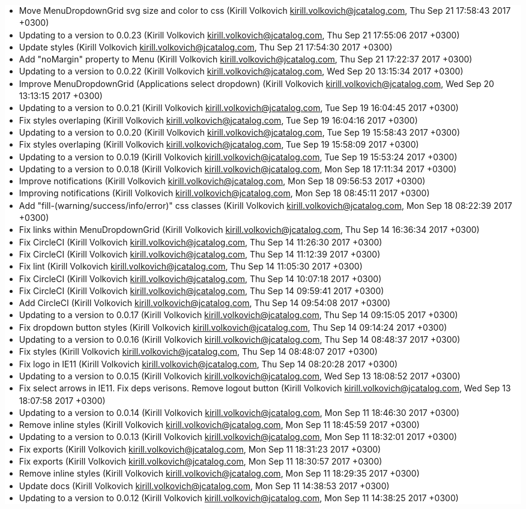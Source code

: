  - Move MenuDropdownGrid svg size and color to css (Kirill Volkovich <kirill.volkovich@jcatalog.com>, Thu Sep 21 17:58:43 2017 +0300)
 - Updating to a version to  0.0.23 (Kirill Volkovich <kirill.volkovich@jcatalog.com>, Thu Sep 21 17:55:06 2017 +0300)
 - Update styles (Kirill Volkovich <kirill.volkovich@jcatalog.com>, Thu Sep 21 17:54:30 2017 +0300)
 - Add "noMargin" property to Menu (Kirill Volkovich <kirill.volkovich@jcatalog.com>, Thu Sep 21 17:22:37 2017 +0300)
 - Updating to a version to  0.0.22 (Kirill Volkovich <kirill.volkovich@jcatalog.com>, Wed Sep 20 13:15:34 2017 +0300)
 - Improve MenuDropdownGrid (Applications select dropdown) (Kirill Volkovich <kirill.volkovich@jcatalog.com>, Wed Sep 20 13:13:15 2017 +0300)
 - Updating to a version to  0.0.21 (Kirill Volkovich <kirill.volkovich@jcatalog.com>, Tue Sep 19 16:04:45 2017 +0300)
 - Fix styles overlaping (Kirill Volkovich <kirill.volkovich@jcatalog.com>, Tue Sep 19 16:04:16 2017 +0300)
 - Updating to a version to  0.0.20 (Kirill Volkovich <kirill.volkovich@jcatalog.com>, Tue Sep 19 15:58:43 2017 +0300)
 - Fix styles overlaping (Kirill Volkovich <kirill.volkovich@jcatalog.com>, Tue Sep 19 15:58:09 2017 +0300)
 - Updating to a version to  0.0.19 (Kirill Volkovich <kirill.volkovich@jcatalog.com>, Tue Sep 19 15:53:24 2017 +0300)
 - Updating to a version to  0.0.18 (Kirill Volkovich <kirill.volkovich@jcatalog.com>, Mon Sep 18 17:11:34 2017 +0300)
 - Improve notifications (Kirill Volkovich <kirill.volkovich@jcatalog.com>, Mon Sep 18 09:56:53 2017 +0300)
 - Improving notifications (Kirill Volkovich <kirill.volkovich@jcatalog.com>, Mon Sep 18 08:45:11 2017 +0300)
 - Add "fill-(warning/success/info/error)" css classes (Kirill Volkovich <kirill.volkovich@jcatalog.com>, Mon Sep 18 08:22:39 2017 +0300)
 - Fix links within MenuDropdownGrid (Kirill Volkovich <kirill.volkovich@jcatalog.com>, Thu Sep 14 16:36:34 2017 +0300)
 - Fix CircleCI (Kirill Volkovich <kirill.volkovich@jcatalog.com>, Thu Sep 14 11:26:30 2017 +0300)
 - Fix CircleCI (Kirill Volkovich <kirill.volkovich@jcatalog.com>, Thu Sep 14 11:12:39 2017 +0300)
 - Fix lint (Kirill Volkovich <kirill.volkovich@jcatalog.com>, Thu Sep 14 11:05:30 2017 +0300)
 - Fix CircleCI (Kirill Volkovich <kirill.volkovich@jcatalog.com>, Thu Sep 14 10:07:18 2017 +0300)
 - Fix CircleCI (Kirill Volkovich <kirill.volkovich@jcatalog.com>, Thu Sep 14 09:59:41 2017 +0300)
 - Add CircleCI (Kirill Volkovich <kirill.volkovich@jcatalog.com>, Thu Sep 14 09:54:08 2017 +0300)
 - Updating to a version to  0.0.17 (Kirill Volkovich <kirill.volkovich@jcatalog.com>, Thu Sep 14 09:15:05 2017 +0300)
 - Fix dropdown button styles (Kirill Volkovich <kirill.volkovich@jcatalog.com>, Thu Sep 14 09:14:24 2017 +0300)
 - Updating to a version to  0.0.16 (Kirill Volkovich <kirill.volkovich@jcatalog.com>, Thu Sep 14 08:48:37 2017 +0300)
 - Fix styles (Kirill Volkovich <kirill.volkovich@jcatalog.com>, Thu Sep 14 08:48:07 2017 +0300)
 - Fix logo in IE11 (Kirill Volkovich <kirill.volkovich@jcatalog.com>, Thu Sep 14 08:20:28 2017 +0300)
 - Updating to a version to  0.0.15 (Kirill Volkovich <kirill.volkovich@jcatalog.com>, Wed Sep 13 18:08:52 2017 +0300)
 - Fix select arrows in IE11. Fix deps verisons. Remove logout button (Kirill Volkovich <kirill.volkovich@jcatalog.com>, Wed Sep 13 18:07:58 2017 +0300)
 - Updating to a version to  0.0.14 (Kirill Volkovich <kirill.volkovich@jcatalog.com>, Mon Sep 11 18:46:30 2017 +0300)
 - Remove inline styles (Kirill Volkovich <kirill.volkovich@jcatalog.com>, Mon Sep 11 18:45:59 2017 +0300)
 - Updating to a version to  0.0.13 (Kirill Volkovich <kirill.volkovich@jcatalog.com>, Mon Sep 11 18:32:01 2017 +0300)
 - Fix exports (Kirill Volkovich <kirill.volkovich@jcatalog.com>, Mon Sep 11 18:31:23 2017 +0300)
 - Fix exports (Kirill Volkovich <kirill.volkovich@jcatalog.com>, Mon Sep 11 18:30:57 2017 +0300)
 - Remove inline styles (Kirill Volkovich <kirill.volkovich@jcatalog.com>, Mon Sep 11 18:29:35 2017 +0300)
 - Update docs (Kirill Volkovich <kirill.volkovich@jcatalog.com>, Mon Sep 11 14:38:53 2017 +0300)
 - Updating to a version to  0.0.12 (Kirill Volkovich <kirill.volkovich@jcatalog.com>, Mon Sep 11 14:38:25 2017 +0300)